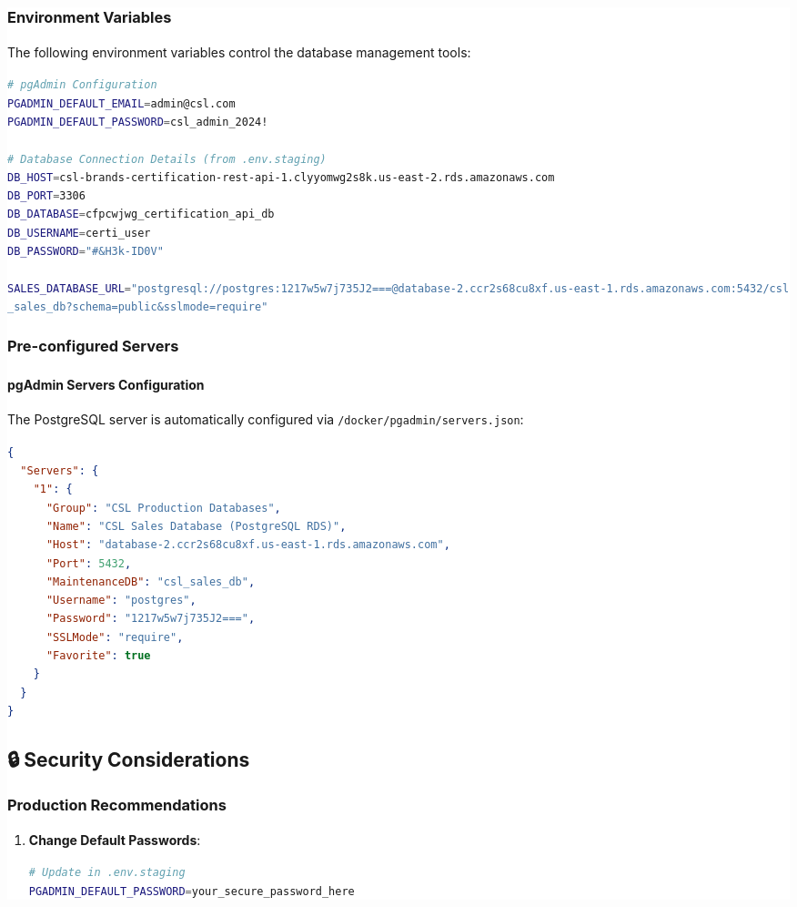 ### Environment Variables

The following environment variables control the database management tools:

```bash
# pgAdmin Configuration
PGADMIN_DEFAULT_EMAIL=admin@csl.com
PGADMIN_DEFAULT_PASSWORD=csl_admin_2024!

# Database Connection Details (from .env.staging)
DB_HOST=csl-brands-certification-rest-api-1.clyyomwg2s8k.us-east-2.rds.amazonaws.com
DB_PORT=3306
DB_DATABASE=cfpcwjwg_certification_api_db
DB_USERNAME=certi_user
DB_PASSWORD="#&H3k-ID0V"

SALES_DATABASE_URL="postgresql://postgres:1217w5w7j735J2===@database-2.ccr2s68cu8xf.us-east-1.rds.amazonaws.com:5432/csl_sales_db?schema=public&sslmode=require"
```

### Pre-configured Servers

#### pgAdmin Servers Configuration
The PostgreSQL server is automatically configured via `/docker/pgadmin/servers.json`:

```json
{
  "Servers": {
    "1": {
      "Group": "CSL Production Databases",
      "Name": "CSL Sales Database (PostgreSQL RDS)",
      "Host": "database-2.ccr2s68cu8xf.us-east-1.rds.amazonaws.com",
      "Port": 5432,
      "MaintenanceDB": "csl_sales_db",
      "Username": "postgres",
      "Password": "1217w5w7j735J2===",
      "SSLMode": "require",
      "Favorite": true
    }
  }
}
```

## 🔒 Security Considerations

### Production Recommendations

1. **Change Default Passwords**:
   ```bash
   # Update in .env.staging
   PGADMIN_DEFAULT_PASSWORD=your_secure_password_here
   ```
